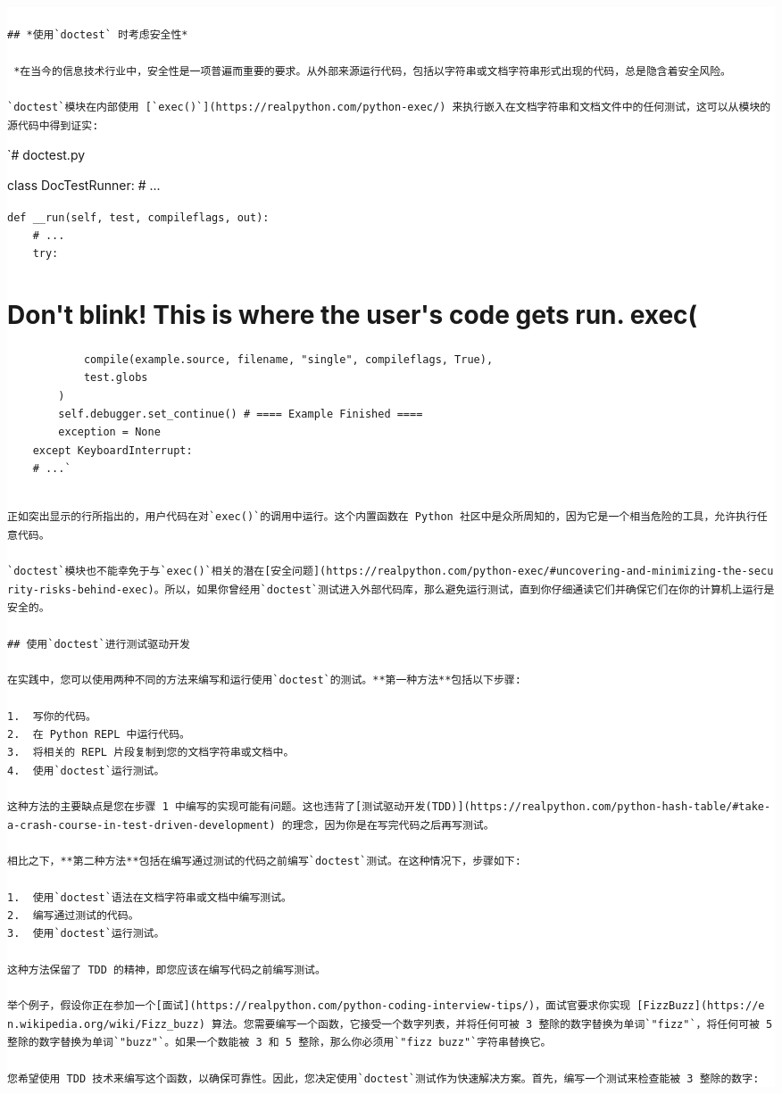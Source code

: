 ```

## *使用`doctest` 时考虑安全性*

 *在当今的信息技术行业中，安全性是一项普遍而重要的要求。从外部来源运行代码，包括以字符串或文档字符串形式出现的代码，总是隐含着安全风险。

`doctest`模块在内部使用 [`exec()`](https://realpython.com/python-exec/) 来执行嵌入在文档字符串和文档文件中的任何测试，这可以从模块的源代码中得到证实:

```
`# doctest.py

class DocTestRunner:
    # ...

    def __run(self, test, compileflags, out):
        # ...
        try:
 # Don't blink!  This is where the user's code gets run.            exec(
                compile(example.source, filename, "single", compileflags, True),
                test.globs
            )
            self.debugger.set_continue() # ==== Example Finished ====
            exception = None
        except KeyboardInterrupt:
        # ...` 
```

正如突出显示的行所指出的，用户代码在对`exec()`的调用中运行。这个内置函数在 Python 社区中是众所周知的，因为它是一个相当危险的工具，允许执行任意代码。

`doctest`模块也不能幸免于与`exec()`相关的潜在[安全问题](https://realpython.com/python-exec/#uncovering-and-minimizing-the-security-risks-behind-exec)。所以，如果你曾经用`doctest`测试进入外部代码库，那么避免运行测试，直到你仔细通读它们并确保它们在你的计算机上运行是安全的。

## 使用`doctest`进行测试驱动开发

在实践中，您可以使用两种不同的方法来编写和运行使用`doctest`的测试。**第一种方法**包括以下步骤:

1.  写你的代码。
2.  在 Python REPL 中运行代码。
3.  将相关的 REPL 片段复制到您的文档字符串或文档中。
4.  使用`doctest`运行测试。

这种方法的主要缺点是您在步骤 1 中编写的实现可能有问题。这也违背了[测试驱动开发(TDD)](https://realpython.com/python-hash-table/#take-a-crash-course-in-test-driven-development) 的理念，因为你是在写完代码之后再写测试。

相比之下，**第二种方法**包括在编写通过测试的代码之前编写`doctest`测试。在这种情况下，步骤如下:

1.  使用`doctest`语法在文档字符串或文档中编写测试。
2.  编写通过测试的代码。
3.  使用`doctest`运行测试。

这种方法保留了 TDD 的精神，即您应该在编写代码之前编写测试。

举个例子，假设你正在参加一个[面试](https://realpython.com/python-coding-interview-tips/)，面试官要求你实现 [FizzBuzz](https://en.wikipedia.org/wiki/Fizz_buzz) 算法。您需要编写一个函数，它接受一个数字列表，并将任何可被 3 整除的数字替换为单词`"fizz"`，将任何可被 5 整除的数字替换为单词`"buzz"`。如果一个数能被 3 和 5 整除，那么你必须用`"fizz buzz"`字符串替换它。

您希望使用 TDD 技术来编写这个函数，以确保可靠性。因此，您决定使用`doctest`测试作为快速解决方案。首先，编写一个测试来检查能被 3 整除的数字:
```